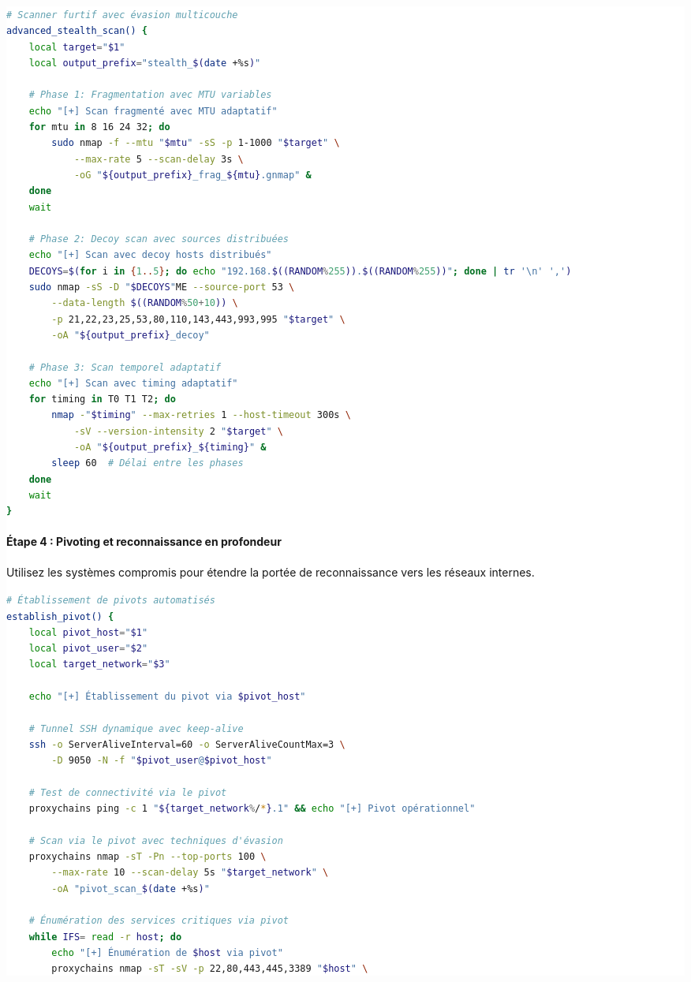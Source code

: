 ```bash
# Scanner furtif avec évasion multicouche
advanced_stealth_scan() {
    local target="$1"
    local output_prefix="stealth_$(date +%s)"
    
    # Phase 1: Fragmentation avec MTU variables
    echo "[+] Scan fragmenté avec MTU adaptatif"
    for mtu in 8 16 24 32; do
        sudo nmap -f --mtu "$mtu" -sS -p 1-1000 "$target" \
            --max-rate 5 --scan-delay 3s \
            -oG "${output_prefix}_frag_${mtu}.gnmap" &
    done
    wait
    
    # Phase 2: Decoy scan avec sources distribuées
    echo "[+] Scan avec decoy hosts distribués"
    DECOYS=$(for i in {1..5}; do echo "192.168.$((RANDOM%255)).$((RANDOM%255))"; done | tr '\n' ',')
    sudo nmap -sS -D "$DECOYS"ME --source-port 53 \
        --data-length $((RANDOM%50+10)) \
        -p 21,22,23,25,53,80,110,143,443,993,995 "$target" \
        -oA "${output_prefix}_decoy"
    
    # Phase 3: Scan temporel adaptatif
    echo "[+] Scan avec timing adaptatif"
    for timing in T0 T1 T2; do
        nmap -"$timing" --max-retries 1 --host-timeout 300s \
            -sV --version-intensity 2 "$target" \
            -oA "${output_prefix}_${timing}" &
        sleep 60  # Délai entre les phases
    done
    wait
}
```

#### Étape 4 : Pivoting et reconnaissance en profondeur

Utilisez les systèmes compromis pour étendre la portée de reconnaissance vers les réseaux internes.

```bash
# Établissement de pivots automatisés
establish_pivot() {
    local pivot_host="$1"
    local pivot_user="$2"
    local target_network="$3"
    
    echo "[+] Établissement du pivot via $pivot_host"
    
    # Tunnel SSH dynamique avec keep-alive
    ssh -o ServerAliveInterval=60 -o ServerAliveCountMax=3 \
        -D 9050 -N -f "$pivot_user@$pivot_host"
    
    # Test de connectivité via le pivot
    proxychains ping -c 1 "${target_network%/*}.1" && echo "[+] Pivot opérationnel"
    
    # Scan via le pivot avec techniques d'évasion
    proxychains nmap -sT -Pn --top-ports 100 \
        --max-rate 10 --scan-delay 5s "$target_network" \
        -oA "pivot_scan_$(date +%s)"
    
    # Énumération des services critiques via pivot
    while IFS= read -r host; do
        echo "[+] Énumération de $host via pivot"
        proxychains nmap -sT -sV -p 22,80,443,445,3389 "$host" \
```